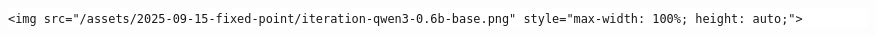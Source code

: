     <img src="/assets/2025-09-15-fixed-point/iteration-qwen3-0.6b-base.png" style="max-width: 100%; height: auto;">
  </div>
</div>
